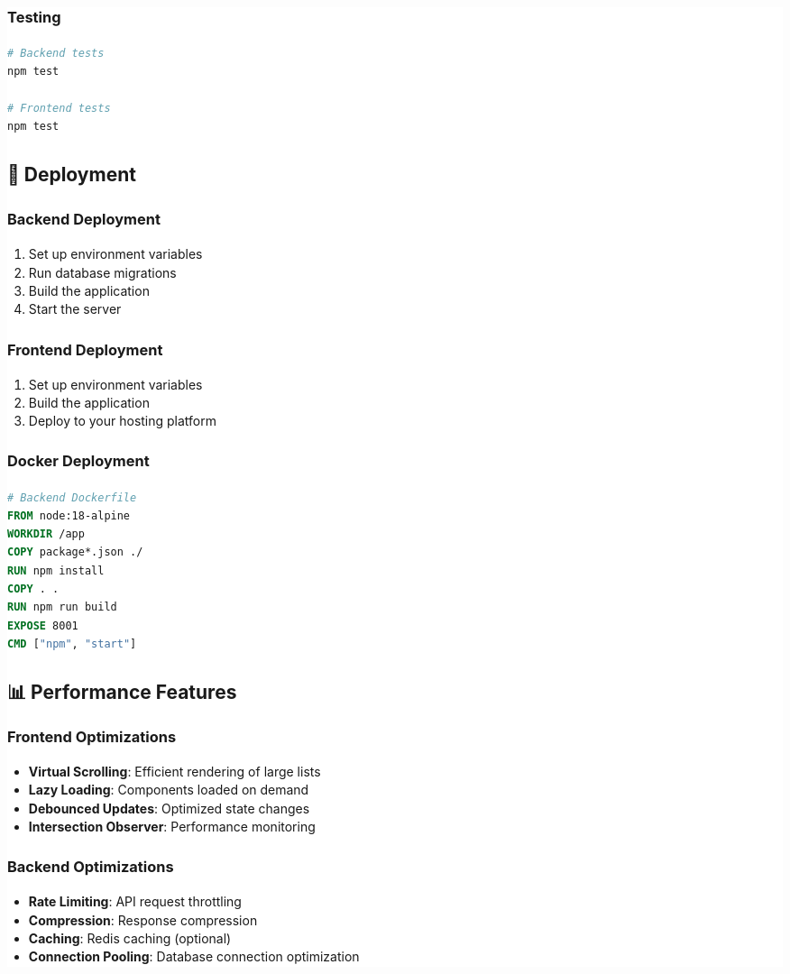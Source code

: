 ### Testing
```bash
# Backend tests
npm test

# Frontend tests
npm test
```

## 🚀 Deployment

### Backend Deployment
1. Set up environment variables
2. Run database migrations
3. Build the application
4. Start the server

### Frontend Deployment
1. Set up environment variables
2. Build the application
3. Deploy to your hosting platform

### Docker Deployment
```dockerfile
# Backend Dockerfile
FROM node:18-alpine
WORKDIR /app
COPY package*.json ./
RUN npm install
COPY . .
RUN npm run build
EXPOSE 8001
CMD ["npm", "start"]
```

## 📊 Performance Features

### Frontend Optimizations
- **Virtual Scrolling**: Efficient rendering of large lists
- **Lazy Loading**: Components loaded on demand
- **Debounced Updates**: Optimized state changes
- **Intersection Observer**: Performance monitoring

### Backend Optimizations
- **Rate Limiting**: API request throttling
- **Compression**: Response compression
- **Caching**: Redis caching (optional)
- **Connection Pooling**: Database connection optimization

